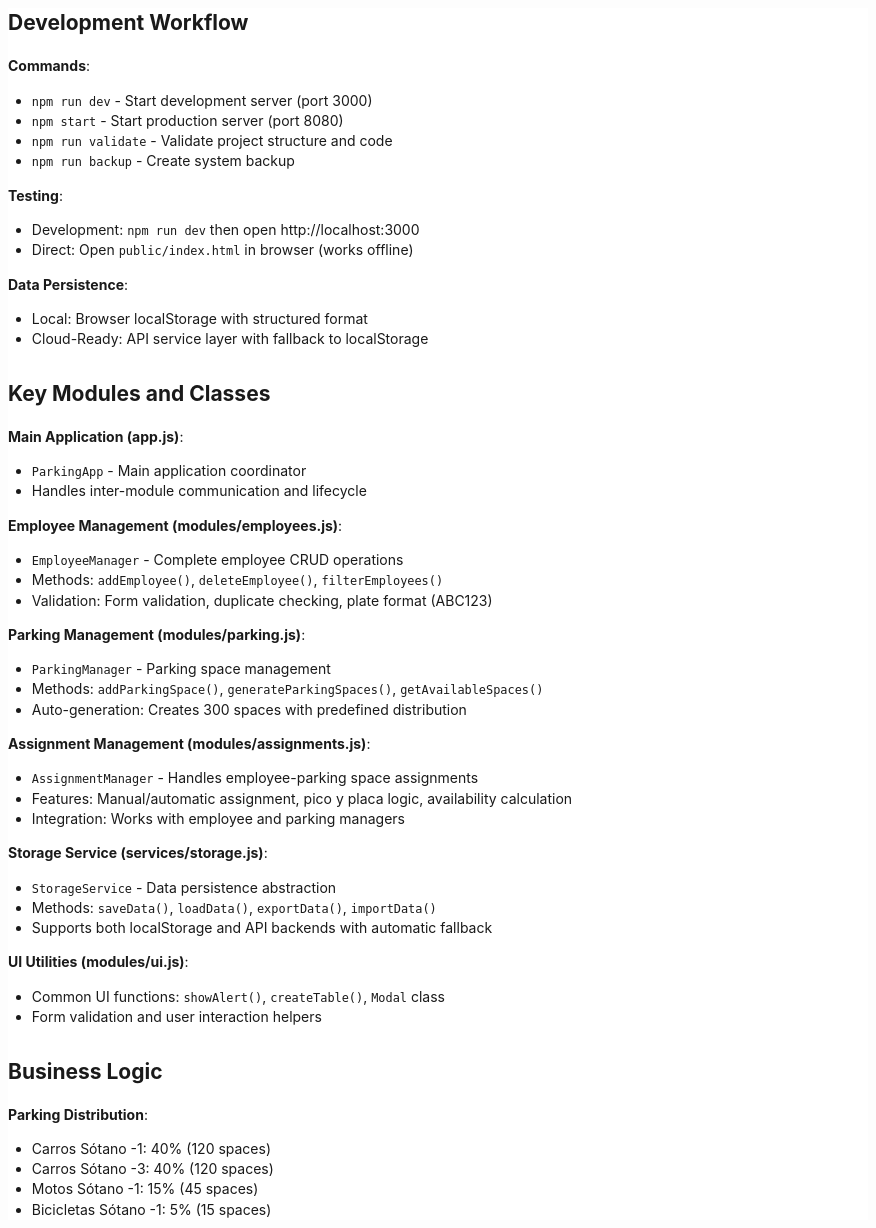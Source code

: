 ## Development Workflow

**Commands**:
- `npm run dev` - Start development server (port 3000)
- `npm start` - Start production server (port 8080)
- `npm run validate` - Validate project structure and code
- `npm run backup` - Create system backup

**Testing**: 
- Development: `npm run dev` then open http://localhost:3000
- Direct: Open `public/index.html` in browser (works offline)

**Data Persistence**: 
- Local: Browser localStorage with structured format
- Cloud-Ready: API service layer with fallback to localStorage

## Key Modules and Classes

**Main Application (app.js)**:
- `ParkingApp` - Main application coordinator
- Handles inter-module communication and lifecycle

**Employee Management (modules/employees.js)**:
- `EmployeeManager` - Complete employee CRUD operations
- Methods: `addEmployee()`, `deleteEmployee()`, `filterEmployees()`
- Validation: Form validation, duplicate checking, plate format (ABC123)

**Parking Management (modules/parking.js)**:
- `ParkingManager` - Parking space management
- Methods: `addParkingSpace()`, `generateParkingSpaces()`, `getAvailableSpaces()`
- Auto-generation: Creates 300 spaces with predefined distribution

**Assignment Management (modules/assignments.js)**:
- `AssignmentManager` - Handles employee-parking space assignments
- Features: Manual/automatic assignment, pico y placa logic, availability calculation
- Integration: Works with employee and parking managers

**Storage Service (services/storage.js)**:
- `StorageService` - Data persistence abstraction
- Methods: `saveData()`, `loadData()`, `exportData()`, `importData()`
- Supports both localStorage and API backends with automatic fallback

**UI Utilities (modules/ui.js)**:
- Common UI functions: `showAlert()`, `createTable()`, `Modal` class
- Form validation and user interaction helpers

## Business Logic

**Parking Distribution**:
- Carros Sótano -1: 40% (120 spaces)
- Carros Sótano -3: 40% (120 spaces)  
- Motos Sótano -1: 15% (45 spaces)
- Bicicletas Sótano -1: 5% (15 spaces)
